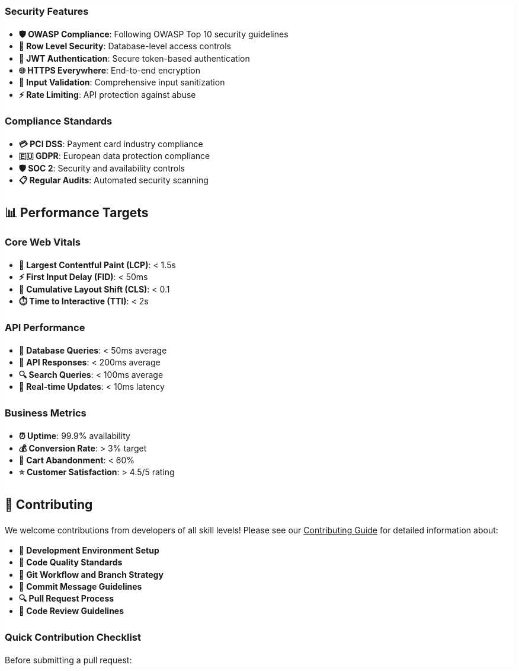 ### Security Features
- **🛡️ OWASP Compliance**: Following OWASP Top 10 security guidelines
- **🔐 Row Level Security**: Database-level access controls
- **🔑 JWT Authentication**: Secure token-based authentication
- **🌐 HTTPS Everywhere**: End-to-end encryption
- **🚫 Input Validation**: Comprehensive input sanitization
- **⚡ Rate Limiting**: API protection against abuse

### Compliance Standards
- **💳 PCI DSS**: Payment card industry compliance
- **🇪🇺 GDPR**: European data protection compliance
- **🛡️ SOC 2**: Security and availability controls
- **📋 Regular Audits**: Automated security scanning

## 📊 Performance Targets

### Core Web Vitals
- **🚀 Largest Contentful Paint (LCP)**: < 1.5s
- **⚡ First Input Delay (FID)**: < 50ms
- **📐 Cumulative Layout Shift (CLS)**: < 0.1
- **⏱️ Time to Interactive (TTI)**: < 2s

### API Performance
- **📡 Database Queries**: < 50ms average
- **🔄 API Responses**: < 200ms average
- **🔍 Search Queries**: < 100ms average
- **🔄 Real-time Updates**: < 10ms latency

### Business Metrics
- **⏰ Uptime**: 99.9% availability
- **💰 Conversion Rate**: > 3% target
- **🛒 Cart Abandonment**: < 60%
- **⭐ Customer Satisfaction**: > 4.5/5 rating

## 🤝 Contributing

We welcome contributions from developers of all skill levels! Please see our [Contributing Guide](CONTRIBUTING.md) for detailed information about:

- **🔧 Development Environment Setup**
- **📏 Code Quality Standards**
- **🔄 Git Workflow and Branch Strategy**
- **📝 Commit Message Guidelines**
- **🔍 Pull Request Process**
- **👥 Code Review Guidelines**

### Quick Contribution Checklist

Before submitting a pull request:

